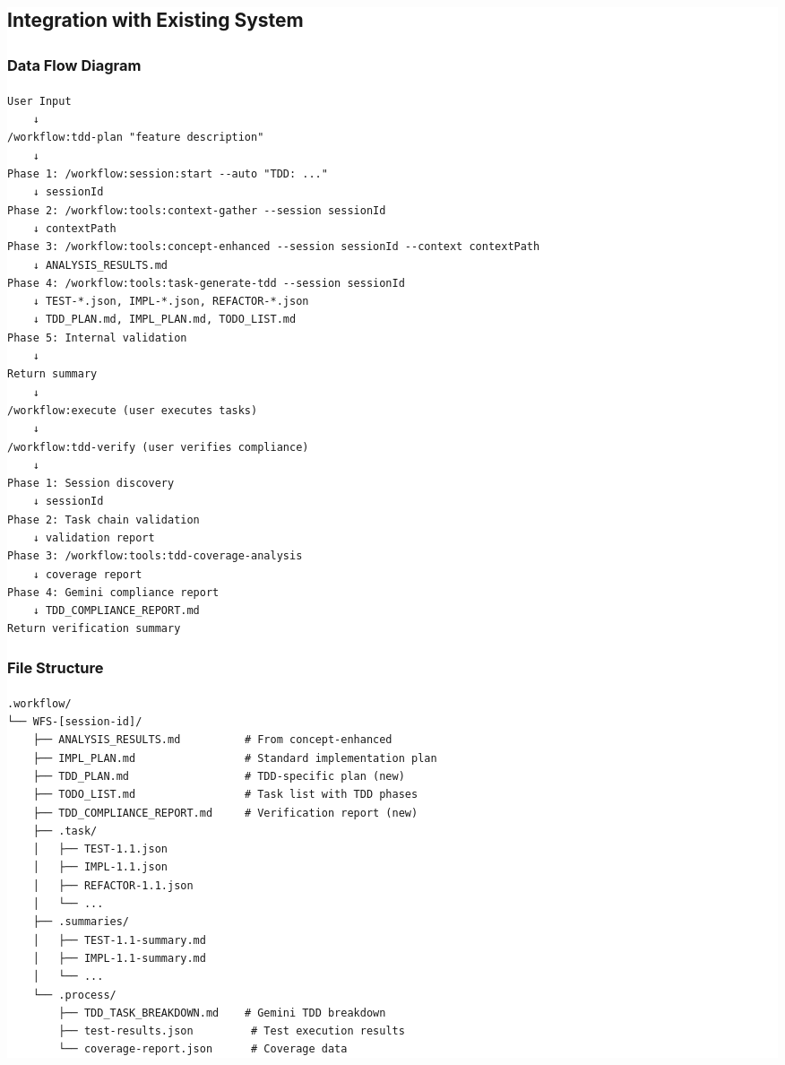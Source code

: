 
## Integration with Existing System

### Data Flow Diagram

```
User Input
    ↓
/workflow:tdd-plan "feature description"
    ↓
Phase 1: /workflow:session:start --auto "TDD: ..."
    ↓ sessionId
Phase 2: /workflow:tools:context-gather --session sessionId
    ↓ contextPath
Phase 3: /workflow:tools:concept-enhanced --session sessionId --context contextPath
    ↓ ANALYSIS_RESULTS.md
Phase 4: /workflow:tools:task-generate-tdd --session sessionId
    ↓ TEST-*.json, IMPL-*.json, REFACTOR-*.json
    ↓ TDD_PLAN.md, IMPL_PLAN.md, TODO_LIST.md
Phase 5: Internal validation
    ↓
Return summary
    ↓
/workflow:execute (user executes tasks)
    ↓
/workflow:tdd-verify (user verifies compliance)
    ↓
Phase 1: Session discovery
    ↓ sessionId
Phase 2: Task chain validation
    ↓ validation report
Phase 3: /workflow:tools:tdd-coverage-analysis
    ↓ coverage report
Phase 4: Gemini compliance report
    ↓ TDD_COMPLIANCE_REPORT.md
Return verification summary
```

### File Structure

```
.workflow/
└── WFS-[session-id]/
    ├── ANALYSIS_RESULTS.md          # From concept-enhanced
    ├── IMPL_PLAN.md                 # Standard implementation plan
    ├── TDD_PLAN.md                  # TDD-specific plan (new)
    ├── TODO_LIST.md                 # Task list with TDD phases
    ├── TDD_COMPLIANCE_REPORT.md     # Verification report (new)
    ├── .task/
    │   ├── TEST-1.1.json
    │   ├── IMPL-1.1.json
    │   ├── REFACTOR-1.1.json
    │   └── ...
    ├── .summaries/
    │   ├── TEST-1.1-summary.md
    │   ├── IMPL-1.1-summary.md
    │   └── ...
    └── .process/
        ├── TDD_TASK_BREAKDOWN.md    # Gemini TDD breakdown
        ├── test-results.json         # Test execution results
        └── coverage-report.json      # Coverage data
```
